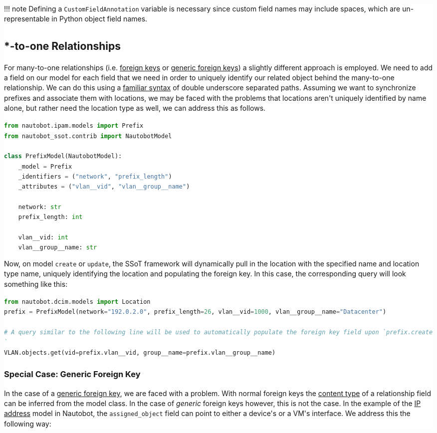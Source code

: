 !!! note
    Defining a `CustomFieldAnnotation` variable is necessary since custom field names may include spaces, which are un-representable in Python object field names.

## *-to-one Relationships

For many-to-one relationships (i.e. [foreign keys](https://docs.djangoproject.com/en/3.2/topics/db/examples/many_to_one/) or [generic foreign keys](https://docs.djangoproject.com/en/3.2/ref/contrib/contenttypes/#generic-relations)) a slightly different approach is employed. We need to add a field on our model for each field that we need in order to uniquely identify our related object behind the many-to-one relationship. We can do this using a [familiar syntax](https://docs.djangoproject.com/en/3.2/topics/db/queries/#lookups-that-span-relationships) of double underscore separated paths. Assuming we want to synchronize prefixes and associate them with locations, we may be faced with the problems that locations aren't uniquely identified by name alone, but rather need the location type as well, we can address this as follows.

```python
from nautobot.ipam.models import Prefix
from nautobot_ssot.contrib import NautobotModel

class PrefixModel(NautobotModel):
    _model = Prefix
    _identifiers = ("network", "prefix_length")
    _attributes = ("vlan__vid", "vlan__group__name")

    network: str
    prefix_length: int

    vlan__vid: int
    vlan__group__name: str
```

Now, on model `create` or `update`, the SSoT framework will dynamically pull in the location with the specified name and location type name, uniquely identifying the location and populating the foreign key. In this case, the corresponding query will look something like this:

```python
from nautobot.dcim.models import Location
prefix = PrefixModel(network="192.0.2.0", prefix_length=26, vlan__vid=1000, vlan__group__name="Datacenter")

# A query similar to the following line will be used to automatically populate the foreign key field upon `prefix.create`
VLAN.objects.get(vid=prefix.vlan__vid, group__name=prefix.vlan__group__name)
```

### Special Case: Generic Foreign Key

In the case of a [generic foreign key](https://docs.djangoproject.com/en/3.2/topics/db/examples/many_to_many/), we are faced with a problem. With normal foreign keys the [content type](https://docs.djangoproject.com/en/3.2/ref/contrib/contenttypes/) of a relationship field can be inferred from the model class. In the case of *generic* foreign keys however, this is not the case. In the example of the [IP address](https://docs.nautobot.com/projects/core/en/stable/models/ipam/ipaddress/?h=ip+address) model in Nautobot, the `assigned_object` field can point to either a device's or a VM's interface. We address this the following way:
